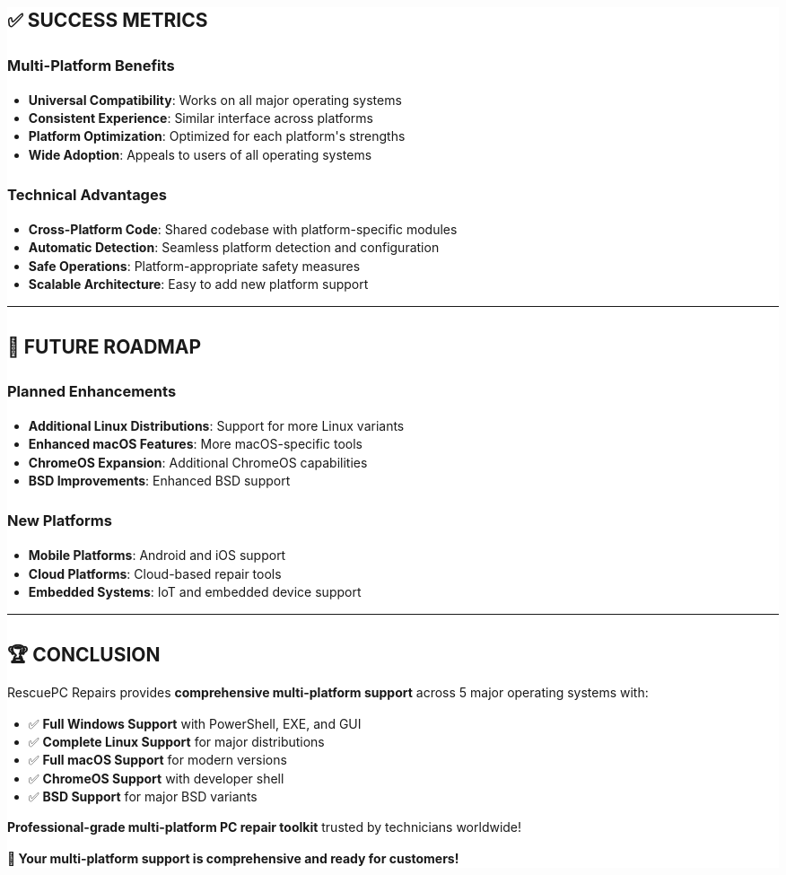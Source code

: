 
## ✅ **SUCCESS METRICS**

### **Multi-Platform Benefits**
- **Universal Compatibility**: Works on all major operating systems
- **Consistent Experience**: Similar interface across platforms
- **Platform Optimization**: Optimized for each platform's strengths
- **Wide Adoption**: Appeals to users of all operating systems

### **Technical Advantages**
- **Cross-Platform Code**: Shared codebase with platform-specific modules
- **Automatic Detection**: Seamless platform detection and configuration
- **Safe Operations**: Platform-appropriate safety measures
- **Scalable Architecture**: Easy to add new platform support

---

## 🎯 **FUTURE ROADMAP**

### **Planned Enhancements**
- **Additional Linux Distributions**: Support for more Linux variants
- **Enhanced macOS Features**: More macOS-specific tools
- **ChromeOS Expansion**: Additional ChromeOS capabilities
- **BSD Improvements**: Enhanced BSD support

### **New Platforms**
- **Mobile Platforms**: Android and iOS support
- **Cloud Platforms**: Cloud-based repair tools
- **Embedded Systems**: IoT and embedded device support

---

## 🏆 **CONCLUSION**

RescuePC Repairs provides **comprehensive multi-platform support** across 5 major operating systems with:

- ✅ **Full Windows Support** with PowerShell, EXE, and GUI
- ✅ **Complete Linux Support** for major distributions
- ✅ **Full macOS Support** for modern versions
- ✅ **ChromeOS Support** with developer shell
- ✅ **BSD Support** for major BSD variants

**Professional-grade multi-platform PC repair toolkit** trusted by technicians worldwide!

**🎯 Your multi-platform support is comprehensive and ready for customers!** 